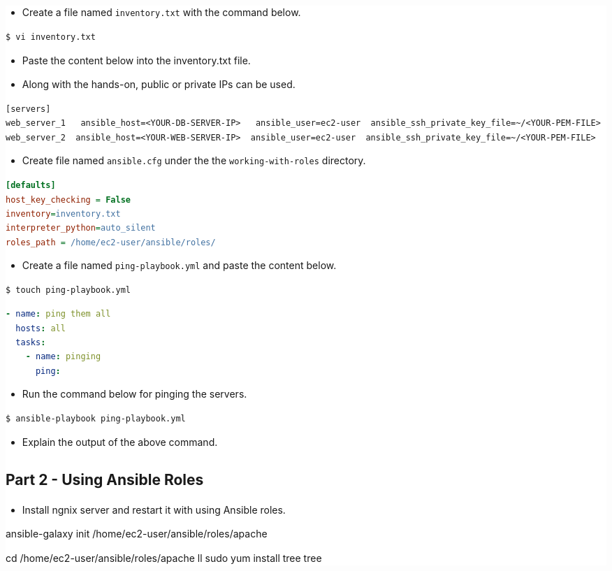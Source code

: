 - Create a file named ```inventory.txt``` with the command below.

```bash
$ vi inventory.txt
```

- Paste the content below into the inventory.txt file.

- Along with the hands-on, public or private IPs can be used.

```txt
[servers]
web_server_1   ansible_host=<YOUR-DB-SERVER-IP>   ansible_user=ec2-user  ansible_ssh_private_key_file=~/<YOUR-PEM-FILE>
web_server_2  ansible_host=<YOUR-WEB-SERVER-IP>  ansible_user=ec2-user  ansible_ssh_private_key_file=~/<YOUR-PEM-FILE>

```
- Create file named ```ansible.cfg``` under the the ```working-with-roles``` directory.

```cfg
[defaults]
host_key_checking = False
inventory=inventory.txt
interpreter_python=auto_silent
roles_path = /home/ec2-user/ansible/roles/
```


- Create a file named ```ping-playbook.yml``` and paste the content below.

```bash
$ touch ping-playbook.yml
```

```yml
- name: ping them all
  hosts: all
  tasks:
    - name: pinging
      ping:
```

- Run the command below for pinging the servers.

```bash
$ ansible-playbook ping-playbook.yml
```

- Explain the output of the above command.



## Part 2 - Using Ansible Roles

- Install ngnix server and restart it with using Ansible roles.

ansible-galaxy init /home/ec2-user/ansible/roles/apache


cd /home/ec2-user/ansible/roles/apache
ll
sudo yum install tree
tree
